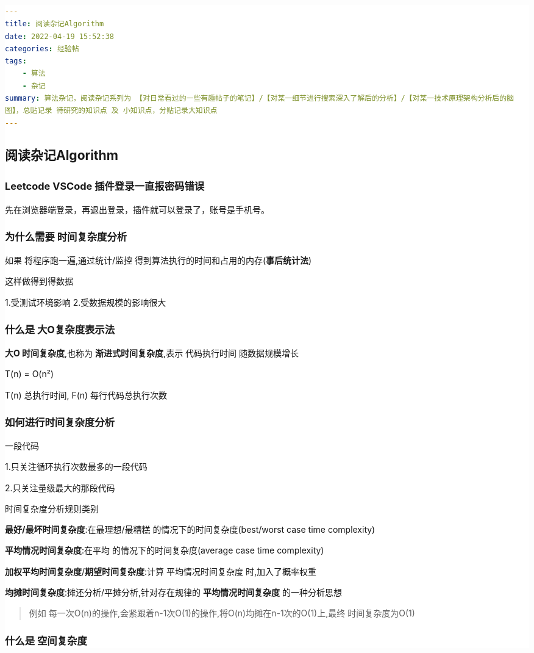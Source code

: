 ```yaml
---
title: 阅读杂记Algorithm
date: 2022-04-19 15:52:38
categories: 经验帖
tags: 
    - 算法
    - 杂记
summary: 算法杂记，阅读杂记系列为 【对日常看过的一些有趣帖子的笔记】/【对某一细节进行搜索深入了解后的分析】/【对某一技术原理架构分析后的脑图】，总贴记录 待研究的知识点 及 小知识点，分贴记录大知识点
---
```


## 阅读杂记Algorithm

### Leetcode VSCode 插件登录一直报密码错误

先在浏览器端登录，再退出登录，插件就可以登录了，账号是手机号。

### 为什么需要 时间复杂度分析

如果 将程序跑一遍,通过统计/监控 得到算法执行的时间和占用的内存(__事后统计法__)

这样做得到得数据

1.受测试环境影响 2.受数据规模的影响很大

### 什么是 大O复杂度表示法

__大O 时间复杂度__,也称为 __渐进式时间复杂度__,表示 代码执行时间 随数据规模增长 

T(n) = O(n²)

T(n) 总执行时间, F(n) 每行代码总执行次数

### 如何进行时间复杂度分析

一段代码

1.只关注循环执行次数最多的一段代码

2.只关注量级最大的那段代码

时间复杂度分析规则类别

__最好/最坏时间复杂度__:在最理想/最糟糕 的情况下的时间复杂度(best/worst case time complexity)

__平均情况时间复杂度__:在平均 的情况下的时间复杂度(average case time complexity)

__加权平均时间复杂度__/__期望时间复杂度__:计算 平均情况时间复杂度 时,加入了概率权重

__均摊时间复杂度__:摊还分析/平摊分析,针对存在规律的 __平均情况时间复杂度__
的一种分析思想

> 例如 每一次O(n)的操作,会紧跟着n-1次O(1)的操作,将O(n)均摊在n-1次的O(1)上,最终 时间复杂度为O(1)

### 什么是 空间复杂度
